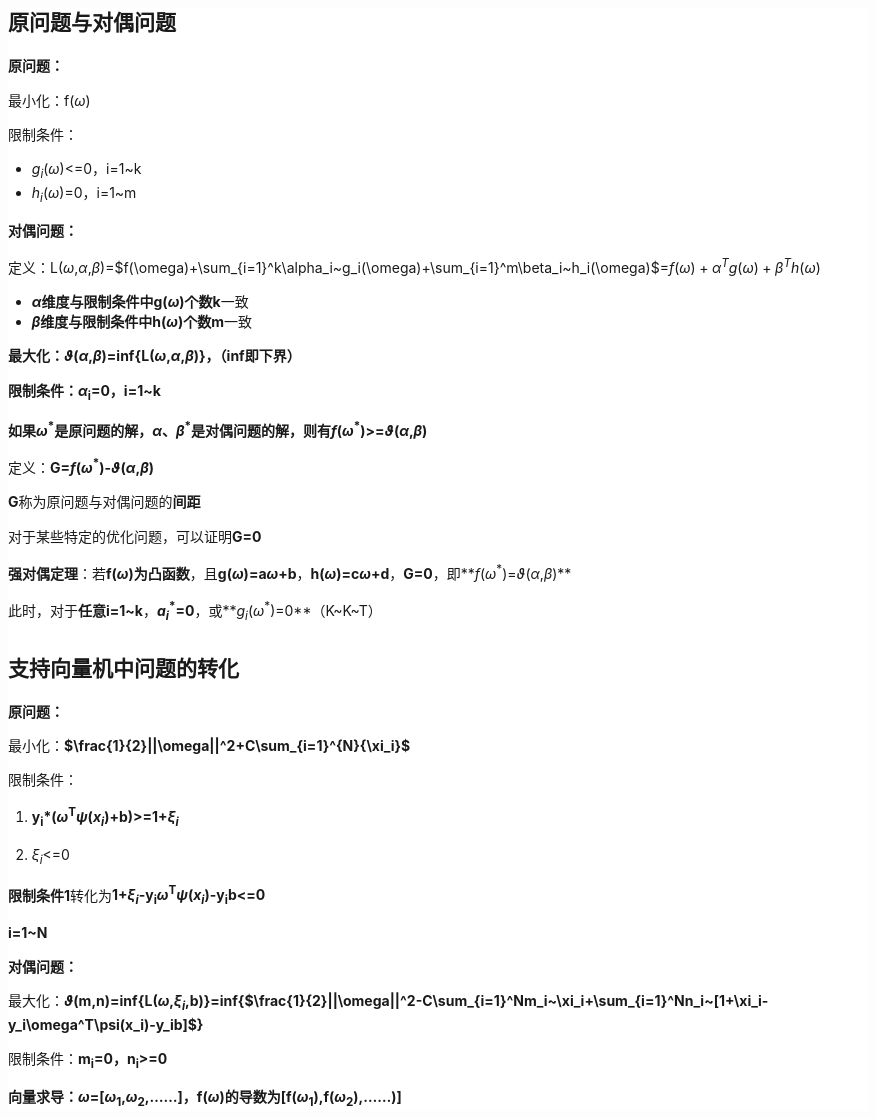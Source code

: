 ## 原问题与对偶问题

**原问题：**

最小化：f($\omega$)

限制条件：

* $g_i(\omega)$<=0，i=1~k
* $h_i(\omega)$=0，i=1~m

**对偶问题：** 

定义：L($\omega$,$\alpha$,$\beta$)=$f(\omega)+\sum_{i=1}^k\alpha_i~g_i(\omega)+\sum_{i=1}^m\beta_i~h_i(\omega)$=$f(\omega)+\alpha^Tg(\omega)+\beta^Th(\omega)$

* **$\alpha$**维度与限制条件中**g($\omega$)**个数**k**一致
* **$\beta$**维度与限制条件中**h($\omega$)**个数**m**一致

**最大化：$\vartheta$($\alpha$,$\beta$)=inf{L($\omega$,$\alpha$,$\beta$)}，（inf即下界）**

**限制条件：$\alpha$<sub>i</sub>=0，i=1~k**

**如果$\omega^*$是原问题的解，$\alpha$、$\beta^*$是对偶问题的解，则有$f(\omega^*)$>=$\vartheta$($\alpha$,$\beta$)**

定义：**G=$f(\omega^*)$-$\vartheta$($\alpha$,$\beta$)**

**G**称为原问题与对偶问题的**间距**

对于某些特定的优化问题，可以证明**G=0**

**强对偶定理**：若**f($\omega$)**为**凸函数**，且**g($\omega$)=a$\omega$+b**，**h($\omega$)=c$\omega$+d**，**G=0**，即**$f(\omega^*)$=$\vartheta$($\alpha$,$\beta$)**

此时，对于**任意i=1~k**，**$a^*_i$=0**，或**$g_i(\omega^*)$=0**（K\~K\~T）

## 支持向量机中问题的转化

**原问题：**

最小化：**$\frac{1}{2}||\omega||^2+C\sum_{i=1}^{N}{\xi_i}$**

限制条件：

1. **y<sub>i</sub>*($\omega$<sup>T</sup>$\psi(x_i)$+b)>=1+$\xi_i$**

2. $\xi_i$<=0

**限制条件1**转化为**1+$\xi_i$-y<sub>i</sub>$\omega$<sup>T</sup>$\psi(x_i)$-y<sub>i</sub>b<=0**

**i=1~N**

**对偶问题：**

最大化：**$\vartheta$(m,n)=inf{L($\omega$,$\xi_i$,b)}=inf{$\frac{1}{2}||\omega||^2-C\sum_{i=1}^Nm_i~\xi_i+\sum_{i=1}^Nn_i~[1+\xi_i-y_i\omega^T\psi(x_i)-y_ib]$}**

限制条件：**m<sub>i</sub>=0，n<sub>i</sub>>=0**

**向量求导：$\omega$=[$\omega_1$,$\omega_2$,……]，f($\omega$)的导数为[f($\omega_1$),f($\omega_2$),……)]**
